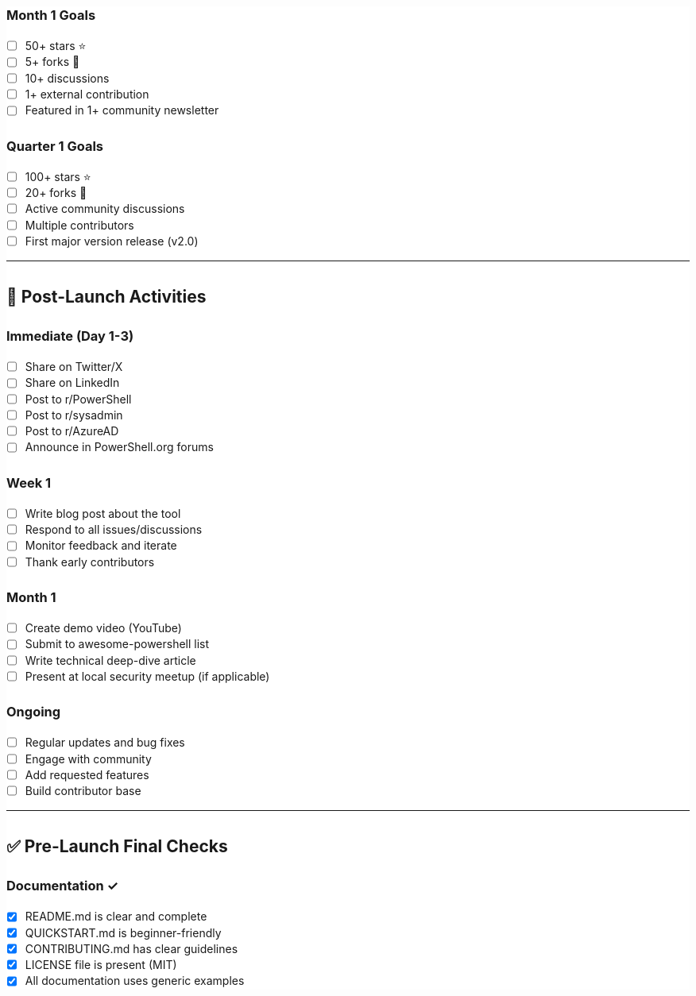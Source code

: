 ### Month 1 Goals
- [ ] 50+ stars ⭐
- [ ] 5+ forks 🔀
- [ ] 10+ discussions
- [ ] 1+ external contribution
- [ ] Featured in 1+ community newsletter

### Quarter 1 Goals
- [ ] 100+ stars ⭐
- [ ] 20+ forks 🔀
- [ ] Active community discussions
- [ ] Multiple contributors
- [ ] First major version release (v2.0)

---

## 🎯 Post-Launch Activities

### Immediate (Day 1-3)
- [ ] Share on Twitter/X
- [ ] Share on LinkedIn
- [ ] Post to r/PowerShell
- [ ] Post to r/sysadmin
- [ ] Post to r/AzureAD
- [ ] Announce in PowerShell.org forums

### Week 1
- [ ] Write blog post about the tool
- [ ] Respond to all issues/discussions
- [ ] Monitor feedback and iterate
- [ ] Thank early contributors

### Month 1
- [ ] Create demo video (YouTube)
- [ ] Submit to awesome-powershell list
- [ ] Write technical deep-dive article
- [ ] Present at local security meetup (if applicable)

### Ongoing
- [ ] Regular updates and bug fixes
- [ ] Engage with community
- [ ] Add requested features
- [ ] Build contributor base

---

## ✅ Pre-Launch Final Checks

### Documentation ✓
- [x] README.md is clear and complete
- [x] QUICKSTART.md is beginner-friendly
- [x] CONTRIBUTING.md has clear guidelines
- [x] LICENSE file is present (MIT)
- [x] All documentation uses generic examples
